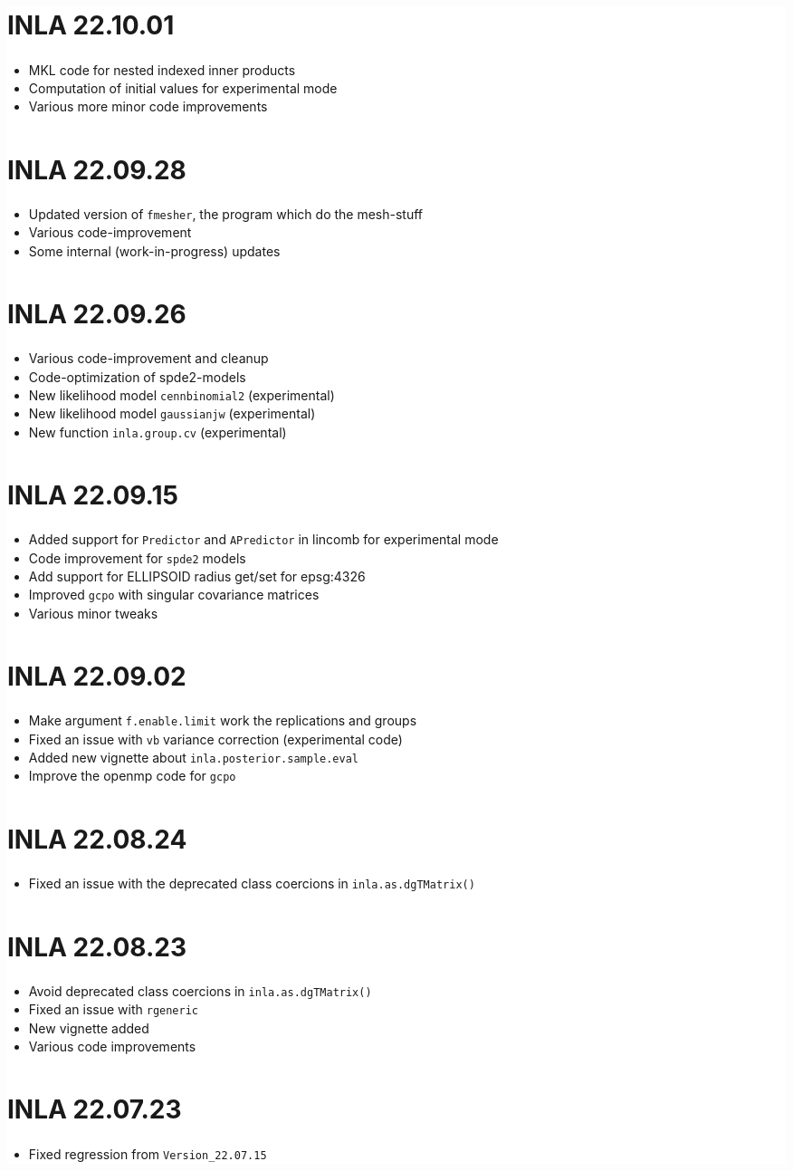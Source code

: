 # INLA 22.10.01
* MKL code for nested indexed inner products
* Computation of initial values for experimental mode
* Various more minor code improvements

# INLA 22.09.28
* Updated version of `fmesher`, the program which do the mesh-stuff
* Various code-improvement
* Some internal (work-in-progress) updates

# INLA 22.09.26
* Various code-improvement and cleanup
* Code-optimization of spde2-models
* New likelihood model `cennbinomial2` (experimental)
* New likelihood model `gaussianjw` (experimental)
* New function `inla.group.cv` (experimental)

# INLA 22.09.15
* Added support for `Predictor` and `APredictor` in lincomb for
  experimental mode
* Code improvement for `spde2` models
* Add support for ELLIPSOID radius get/set for epsg:4326
* Improved `gcpo` with singular covariance matrices
* Various minor tweaks

# INLA 22.09.02
* Make argument `f.enable.limit` work the replications and groups
* Fixed an issue with `vb` variance correction (experimental code)
* Added new vignette about `inla.posterior.sample.eval`
* Improve the openmp code for `gcpo`

# INLA 22.08.24
* Fixed an issue with the deprecated class coercions in `inla.as.dgTMatrix()`

# INLA 22.08.23
* Avoid deprecated class coercions in `inla.as.dgTMatrix()`
* Fixed an issue with `rgeneric` 
* New vignette added
* Various code improvements

# INLA 22.07.23
*  Fixed regression from `Version_22.07.15`
